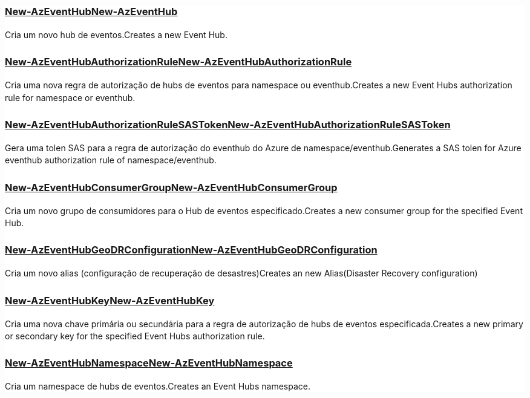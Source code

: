 ### [<span data-ttu-id="2a37f-123">New-AzEventHub</span><span class="sxs-lookup"><span data-stu-id="2a37f-123">New-AzEventHub</span></span>](New-AzEventHub.md)
<span data-ttu-id="2a37f-124">Cria um novo hub de eventos.</span><span class="sxs-lookup"><span data-stu-id="2a37f-124">Creates a new Event Hub.</span></span>

### [<span data-ttu-id="2a37f-125">New-AzEventHubAuthorizationRule</span><span class="sxs-lookup"><span data-stu-id="2a37f-125">New-AzEventHubAuthorizationRule</span></span>](New-AzEventHubAuthorizationRule.md)
<span data-ttu-id="2a37f-126">Cria uma nova regra de autorização de hubs de eventos para namespace ou eventhub.</span><span class="sxs-lookup"><span data-stu-id="2a37f-126">Creates a new Event Hubs authorization rule for namespace or eventhub.</span></span>

### [<span data-ttu-id="2a37f-127">New-AzEventHubAuthorizationRuleSASToken</span><span class="sxs-lookup"><span data-stu-id="2a37f-127">New-AzEventHubAuthorizationRuleSASToken</span></span>](New-AzEventHubAuthorizationRuleSASToken.md)
<span data-ttu-id="2a37f-128">Gera uma tolen SAS para a regra de autorização do eventhub do Azure de namespace/eventhub.</span><span class="sxs-lookup"><span data-stu-id="2a37f-128">Generates a SAS tolen for Azure eventhub authorization rule of namespace/eventhub.</span></span> 

### [<span data-ttu-id="2a37f-129">New-AzEventHubConsumerGroup</span><span class="sxs-lookup"><span data-stu-id="2a37f-129">New-AzEventHubConsumerGroup</span></span>](New-AzEventHubConsumerGroup.md)
<span data-ttu-id="2a37f-130">Cria um novo grupo de consumidores para o Hub de eventos especificado.</span><span class="sxs-lookup"><span data-stu-id="2a37f-130">Creates a new consumer group for the specified Event Hub.</span></span>

### [<span data-ttu-id="2a37f-131">New-AzEventHubGeoDRConfiguration</span><span class="sxs-lookup"><span data-stu-id="2a37f-131">New-AzEventHubGeoDRConfiguration</span></span>](New-AzEventHubGeoDRConfiguration.md)
<span data-ttu-id="2a37f-132">Cria um novo alias (configuração de recuperação de desastres)</span><span class="sxs-lookup"><span data-stu-id="2a37f-132">Creates an new Alias(Disaster Recovery configuration)</span></span>

### [<span data-ttu-id="2a37f-133">New-AzEventHubKey</span><span class="sxs-lookup"><span data-stu-id="2a37f-133">New-AzEventHubKey</span></span>](New-AzEventHubKey.md)
<span data-ttu-id="2a37f-134">Cria uma nova chave primária ou secundária para a regra de autorização de hubs de eventos especificada.</span><span class="sxs-lookup"><span data-stu-id="2a37f-134">Creates a new primary or secondary key for the specified Event Hubs authorization rule.</span></span>

### [<span data-ttu-id="2a37f-135">New-AzEventHubNamespace</span><span class="sxs-lookup"><span data-stu-id="2a37f-135">New-AzEventHubNamespace</span></span>](New-AzEventHubNamespace.md)
<span data-ttu-id="2a37f-136">Cria um namespace de hubs de eventos.</span><span class="sxs-lookup"><span data-stu-id="2a37f-136">Creates an Event Hubs namespace.</span></span>
